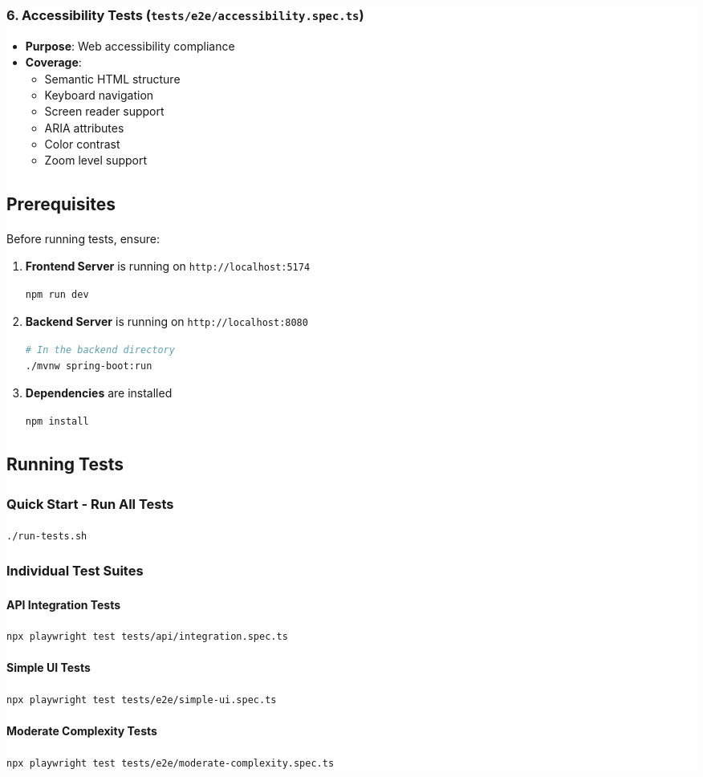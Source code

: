 ### 6. Accessibility Tests (`tests/e2e/accessibility.spec.ts`)
- **Purpose**: Web accessibility compliance
- **Coverage**:
  - Semantic HTML structure
  - Keyboard navigation
  - Screen reader support
  - ARIA attributes
  - Color contrast
  - Zoom level support

## Prerequisites

Before running tests, ensure:

1. **Frontend Server** is running on `http://localhost:5174`
   ```bash
   npm run dev
   ```

2. **Backend Server** is running on `http://localhost:8080`
   ```bash
   # In the backend directory
   ./mvnw spring-boot:run
   ```

3. **Dependencies** are installed
   ```bash
   npm install
   ```

## Running Tests

### Quick Start - Run All Tests
```bash
./run-tests.sh
```

### Individual Test Suites

#### API Integration Tests
```bash
npx playwright test tests/api/integration.spec.ts
```

#### Simple UI Tests
```bash
npx playwright test tests/e2e/simple-ui.spec.ts
```

#### Moderate Complexity Tests
```bash
npx playwright test tests/e2e/moderate-complexity.spec.ts
```
